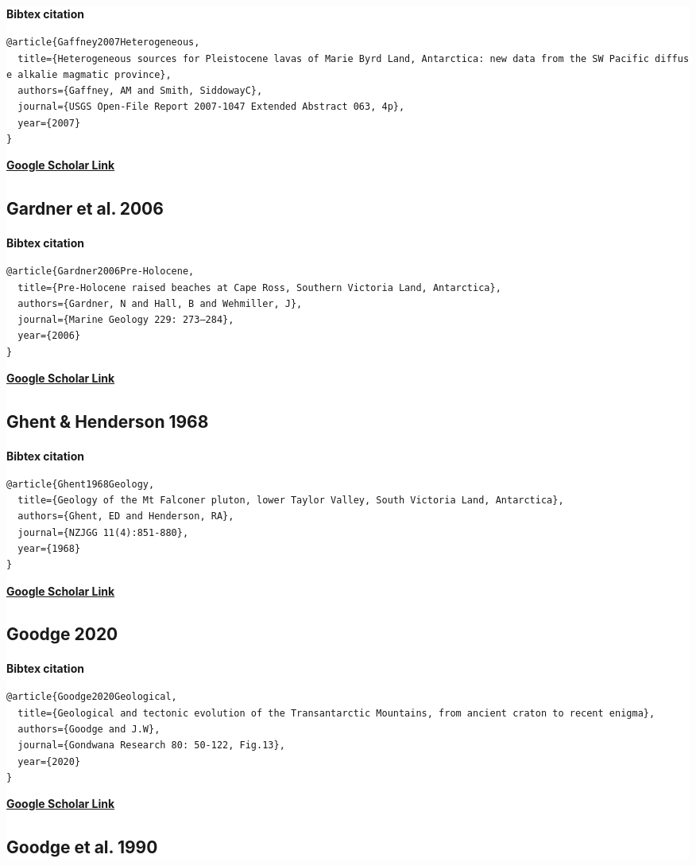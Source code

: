 **Bibtex citation**

```
@article{Gaffney2007Heterogeneous,
  title={Heterogeneous sources for Pleistocene lavas of Marie Byrd Land, Antarctica: new data from the SW Pacific diffuse alkalie magmatic province},
  authors={Gaffney, AM and Smith, SiddowayC},
  journal={USGS Open-File Report 2007-1047 Extended Abstract 063, 4p},
  year={2007}
}
```  
**[Google Scholar Link](https://scholar.google.com/scholar?q=Heterogeneous%20sources%20for%20Pleistocene%20lavas%20of%20Marie%20Byrd%20Land,%20Antarctica:%20new%20data%20from%20the%20SW%20Pacific%20diffuse%20alkalie%20magmatic%20province%20Gaffney%20A.M.,%20Smith%20Siddoway%20C.%202007)**
## Gardner et al. 2006
  
**Bibtex citation**

```
@article{Gardner2006Pre-Holocene,
  title={Pre-Holocene raised beaches at Cape Ross, Southern Victoria Land, Antarctica},
  authors={Gardner, N and Hall, B and Wehmiller, J},
  journal={Marine Geology 229: 273–284},
  year={2006}
}
```  
**[Google Scholar Link](https://scholar.google.com/scholar?q=Pre-Holocene%20raised%20beaches%20at%20Cape%20Ross,%20Southern%20Victoria%20Land,%20Antarctica%20Gardner%20N.,%20Hall%20B.,%20Wehmiller%20J.%202006)**
## Ghent & Henderson 1968
  
**Bibtex citation**

```
@article{Ghent1968Geology,
  title={Geology of the Mt Falconer pluton, lower Taylor Valley, South Victoria Land, Antarctica},
  authors={Ghent, ED and Henderson, RA},
  journal={NZJGG 11(4):851-880},
  year={1968}
}
```  
**[Google Scholar Link](https://scholar.google.com/scholar?q=Geology%20of%20the%20Mt%20Falconer%20pluton,%20lower%20Taylor%20Valley,%20South%20Victoria%20Land,%20Antarctica%20Ghent%20E.D.,%20Henderson%20R.A.%201968)**
## Goodge 2020
  
**Bibtex citation**

```
@article{Goodge2020Geological,
  title={Geological and tectonic evolution of the Transantarctic Mountains, from ancient craton to recent enigma},
  authors={Goodge and J.W},
  journal={Gondwana Research 80: 50-122, Fig.13},
  year={2020}
}
```  
**[Google Scholar Link](https://scholar.google.com/scholar?q=Geological%20and%20tectonic%20evolution%20of%20the%20Transantarctic%20Mountains,%20from%20ancient%20craton%20to%20recent%20enigma%20Goodge,%20J.W.%202020)**
## Goodge et al. 1990
  
